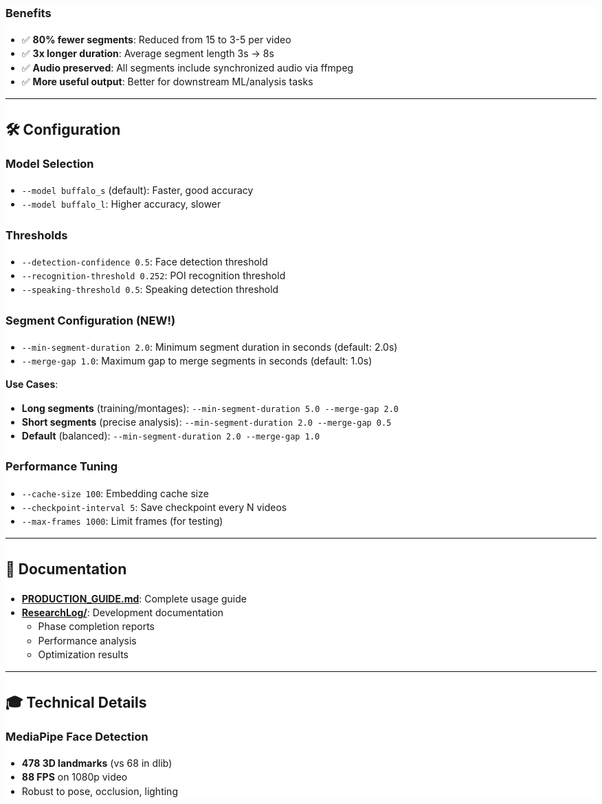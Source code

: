 ### Benefits
- ✅ **80% fewer segments**: Reduced from 15 to 3-5 per video
- ✅ **3x longer duration**: Average segment length 3s → 8s
- ✅ **Audio preserved**: All segments include synchronized audio via ffmpeg
- ✅ **More useful output**: Better for downstream ML/analysis tasks

---

## 🛠️ Configuration

### Model Selection
- `--model buffalo_s` (default): Faster, good accuracy
- `--model buffalo_l`: Higher accuracy, slower

### Thresholds
- `--detection-confidence 0.5`: Face detection threshold
- `--recognition-threshold 0.252`: POI recognition threshold
- `--speaking-threshold 0.5`: Speaking detection threshold

### Segment Configuration (NEW!)
- `--min-segment-duration 2.0`: Minimum segment duration in seconds (default: 2.0s)
- `--merge-gap 1.0`: Maximum gap to merge segments in seconds (default: 1.0s)

**Use Cases**:
- **Long segments** (training/montages): `--min-segment-duration 5.0 --merge-gap 2.0`
- **Short segments** (precise analysis): `--min-segment-duration 2.0 --merge-gap 0.5`
- **Default** (balanced): `--min-segment-duration 2.0 --merge-gap 1.0`

### Performance Tuning
- `--cache-size 100`: Embedding cache size
- `--checkpoint-interval 5`: Save checkpoint every N videos
- `--max-frames 1000`: Limit frames (for testing)

---

## 📖 Documentation

- **[PRODUCTION_GUIDE.md](PRODUCTION_GUIDE.md)**: Complete usage guide
- **[ResearchLog/](ResearchLog/)**: Development documentation
  - Phase completion reports
  - Performance analysis
  - Optimization results

---

## 🎓 Technical Details

### MediaPipe Face Detection
- **478 3D landmarks** (vs 68 in dlib)
- **88 FPS** on 1080p video
- Robust to pose, occlusion, lighting
